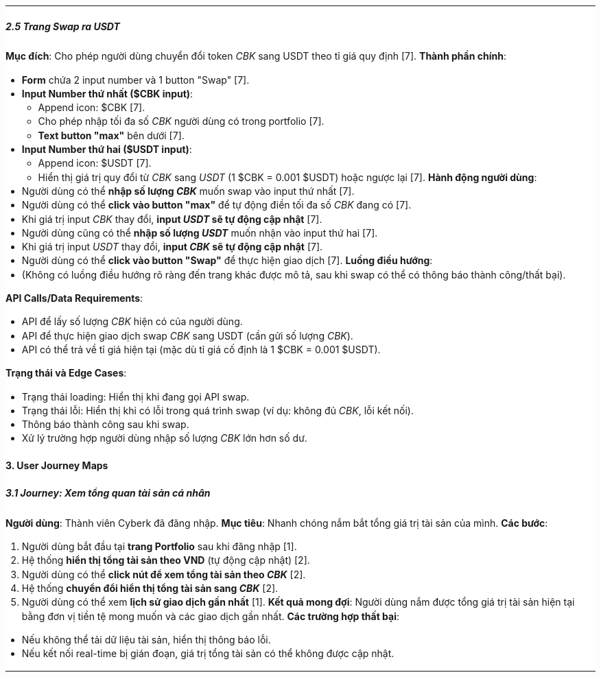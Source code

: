 --------------------------------------------------------------------------------

##### 2.5 Trang Swap ra USDT
**Mục đích**: Cho phép người dùng chuyển đổi token $CBK$ sang USDT theo tỉ giá quy định [7].
**Thành phần chính**:
*   **Form** chứa 2 input number và 1 button "Swap" [7].
*   **Input Number thứ nhất ($CBK input)**:
    *   Append icon: $CBK [7].
    *   Cho phép nhập tối đa số $CBK$ người dùng có trong portfolio [7].
    *   **Text button "max"** bên dưới [7].
*   **Input Number thứ hai ($USDT input)**:
    *   Append icon: $USDT [7].
    *   Hiển thị giá trị quy đổi từ $CBK$ sang $USDT$ (1 $CBK = 0.001 $USDT) hoặc ngược lại [7].
**Hành động người dùng**:
*   Người dùng có thể **nhập số lượng $CBK$** muốn swap vào input thứ nhất [7].
*   Người dùng có thể **click vào button "max"** để tự động điền tối đa số $CBK$ đang có [7].
*   Khi giá trị input $CBK$ thay đổi, **input $USDT$ sẽ tự động cập nhật** [7].
*   Người dùng cũng có thể **nhập số lượng $USDT$** muốn nhận vào input thứ hai [7].
*   Khi giá trị input $USDT$ thay đổi, **input $CBK$ sẽ tự động cập nhật** [7].
*   Người dùng có thể **click vào button "Swap"** để thực hiện giao dịch [7].
**Luồng điều hướng**:
*   (Không có luồng điều hướng rõ ràng đến trang khác được mô tả, sau khi swap có thể có thông báo thành công/thất bại).

**API Calls/Data Requirements**:
*   API để lấy số lượng $CBK$ hiện có của người dùng.
*   API để thực hiện giao dịch swap $CBK$ sang USDT (cần gửi số lượng $CBK$).
*   API có thể trả về tỉ giá hiện tại (mặc dù tỉ giá cố định là 1 $CBK = 0.001 $USDT).

**Trạng thái và Edge Cases**:
*   Trạng thái loading: Hiển thị khi đang gọi API swap.
*   Trạng thái lỗi: Hiển thị khi có lỗi trong quá trình swap (ví dụ: không đủ $CBK$, lỗi kết nối).
*   Thông báo thành công sau khi swap.
*   Xử lý trường hợp người dùng nhập số lượng $CBK$ lớn hơn số dư.

#### 3. User Journey Maps
##### 3.1 Journey: Xem tổng quan tài sản cá nhân
**Người dùng**: Thành viên Cyberk đã đăng nhập.
**Mục tiêu**: Nhanh chóng nắm bắt tổng giá trị tài sản của mình.
**Các bước**:
1.  Người dùng bắt đầu tại **trang Portfolio** sau khi đăng nhập [1].
2.  Hệ thống **hiển thị tổng tài sản theo VND** (tự động cập nhật) [2].
3.  Người dùng có thể **click nút để xem tổng tài sản theo $CBK$** [2].
4.  Hệ thống **chuyển đổi hiển thị tổng tài sản sang $CBK$** [2].
5.  Người dùng có thể xem **lịch sử giao dịch gần nhất** [1].
**Kết quả mong đợi**: Người dùng nắm được tổng giá trị tài sản hiện tại bằng đơn vị tiền tệ mong muốn và các giao dịch gần nhất.
**Các trường hợp thất bại**:
*   Nếu không thể tải dữ liệu tài sản, hiển thị thông báo lỗi.
*   Nếu kết nối real-time bị gián đoạn, giá trị tổng tài sản có thể không được cập nhật.

--------------------------------------------------------------------------------
